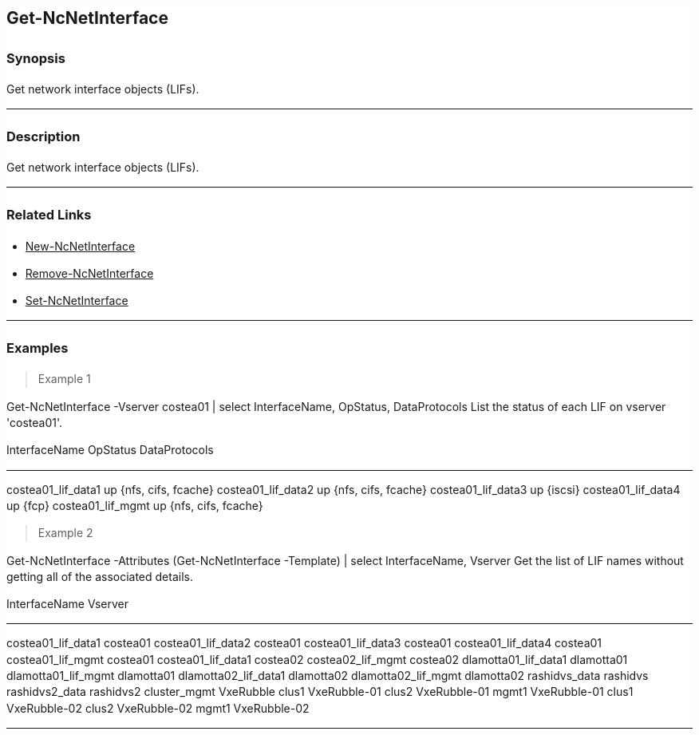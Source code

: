 Get-NcNetInterface
------------------

### Synopsis
Get network interface objects (LIFs).

---

### Description

Get network interface objects (LIFs).

---

### Related Links
* [New-NcNetInterface](New-NcNetInterface)

* [Remove-NcNetInterface](Remove-NcNetInterface)

* [Set-NcNetInterface](Set-NcNetInterface)

---

### Examples
> Example 1

Get-NcNetInterface -Vserver costea01 | select InterfaceName, OpStatus, DataProtocols
List the status of each LIF on vserver 'costea01'.

InterfaceName      OpStatus DataProtocols
-------------      -------- -------------
costea01_lif_data1 up       {nfs, cifs, fcache}
costea01_lif_data2 up       {nfs, cifs, fcache}
costea01_lif_data3 up       {iscsi}
costea01_lif_data4 up       {fcp}
costea01_lif_mgmt  up       {nfs, cifs, fcache}

> Example 2

Get-NcNetInterface -Attributes (Get-NcNetInterface -Template) | select InterfaceName, Vserver
Get the list of LIF names without getting all of the associated details.

InterfaceName        Vserver
-------------        -------
costea01_lif_data1   costea01
costea01_lif_data2   costea01
costea01_lif_data3   costea01
costea01_lif_data4   costea01
costea01_lif_mgmt    costea01
costea01_lif_data1   costea02
costea02_lif_mgmt    costea02
dlamotta01_lif_data1 dlamotta01
dlamotta01_lif_mgmt  dlamotta01
dlamotta02_lif_data1 dlamotta02
dlamotta02_lif_mgmt  dlamotta02
rashidvs_data        rashidvs
rashidvs2_data       rashidvs2
cluster_mgmt         VxeRubble
clus1                VxeRubble-01
clus2                VxeRubble-01
mgmt1                VxeRubble-01
clus1                VxeRubble-02
clus2                VxeRubble-02
mgmt1                VxeRubble-02

---